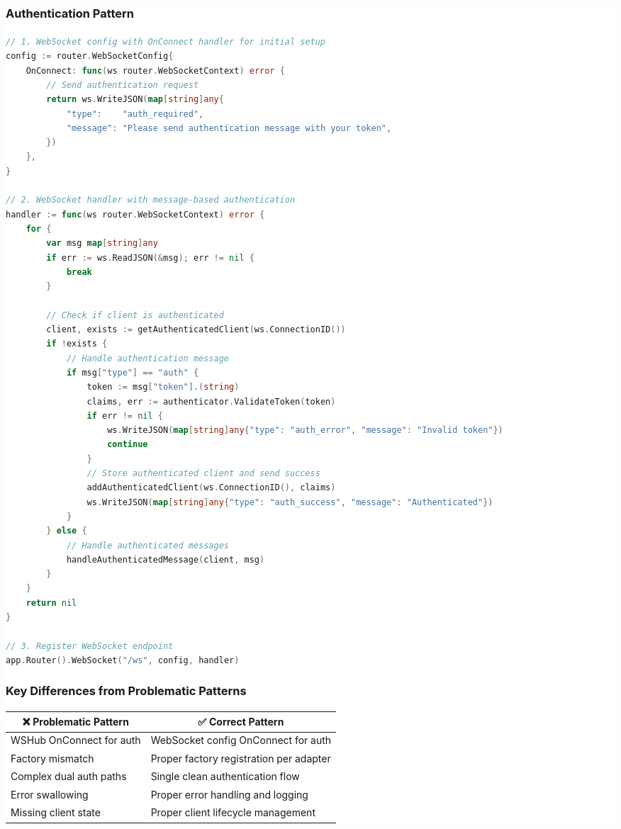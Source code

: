 ### Authentication Pattern
```go
// 1. WebSocket config with OnConnect handler for initial setup
config := router.WebSocketConfig{
    OnConnect: func(ws router.WebSocketContext) error {
        // Send authentication request
        return ws.WriteJSON(map[string]any{
            "type":    "auth_required",
            "message": "Please send authentication message with your token",
        })
    },
}

// 2. WebSocket handler with message-based authentication
handler := func(ws router.WebSocketContext) error {
    for {
        var msg map[string]any
        if err := ws.ReadJSON(&msg); err != nil {
            break
        }
        
        // Check if client is authenticated
        client, exists := getAuthenticatedClient(ws.ConnectionID())
        if !exists {
            // Handle authentication message
            if msg["type"] == "auth" {
                token := msg["token"].(string)
                claims, err := authenticator.ValidateToken(token)
                if err != nil {
                    ws.WriteJSON(map[string]any{"type": "auth_error", "message": "Invalid token"})
                    continue
                }
                // Store authenticated client and send success
                addAuthenticatedClient(ws.ConnectionID(), claims)
                ws.WriteJSON(map[string]any{"type": "auth_success", "message": "Authenticated"})
            }
        } else {
            // Handle authenticated messages
            handleAuthenticatedMessage(client, msg)
        }
    }
    return nil
}

// 3. Register WebSocket endpoint
app.Router().WebSocket("/ws", config, handler)
```

### Key Differences from Problematic Patterns

| ❌ **Problematic Pattern** | ✅ **Correct Pattern** |
|---------------------------|------------------------|
| WSHub OnConnect for auth | WebSocket config OnConnect for auth |
| Factory mismatch | Proper factory registration per adapter |
| Complex dual auth paths | Single clean authentication flow |
| Error swallowing | Proper error handling and logging |
| Missing client state | Proper client lifecycle management |
